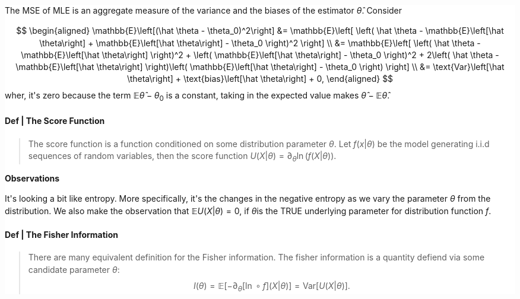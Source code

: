 The MSE of MLE is an aggregate measure of the variance and the biases of the estimator $\hat \theta$. Consider 

$$
\begin{aligned}
    \mathbb{E}\left[(\hat \theta - \theta_0)^2\right] &= 
    \mathbb{E}\left[
        \left(
            \hat \theta - \mathbb{E}\left[\hat \theta\right] + 
            \mathbb{E}\left[\hat \theta\right] - \theta_0
        \right)^2
    \right]
    \\
    &= 
    \mathbb{E}\left[
        \left(
            \hat \theta - \mathbb{E}\left[\hat \theta\right]
        \right)^2 
        + 
        \left(
            \mathbb{E}\left[\hat \theta\right] - \theta_0
        \right)^2
        + 
        2\left(
            \hat \theta  - \mathbb{E}\left[\hat \theta\right]
        \right)\left(
            \mathbb{E}\left[\hat \theta\right] - \theta_0
        \right)
    \right]
    \\
    &= \text{Var}\left[\hat \theta\right] + 
    \text{bias}\left[\hat \theta\right]
    + 0, 
\end{aligned}
$$
wher, it's zero because the term $\mathbb E\hat \theta - \theta_0$ is a constant, taking in the expected value makes $\hat \theta - \mathbb E \hat \theta$.

#### **Def | The Score Function**
> The score function is a function conditioned on some distribution parameter $\theta$. Let $f(x | \theta)$ be the model generating i.i.d sequences of random variables, then the score function $U(X|\theta) = \partial_\theta \ln(f(X|\theta))$. 

**Observations**

It's looking a bit like entropy. More specifically, it's the changes in the negative entropy as we vary the parameter $\theta$ from the distribution. We also make the observation that $\mathbb E U(X|\theta) = 0$, if $\theta$is the TRUE underlying parameter for distribution function $f$. 


#### **Def | The Fisher Information**
> There are many equivalent definition for the Fisher information. The fisher information is a quantity defiend via some candidate parameter $\theta$: 
> $$
>   I(\theta) = \mathbb{E}\left[-\partial_\theta[\ln\circ f](X|\theta)\right] = \text{Var}\left[U(X|\theta)\right]. 
> $$


[^1]: See [Sample Variance is Biased](Sample%20Variance%20is%20Biased.md) for more information. 